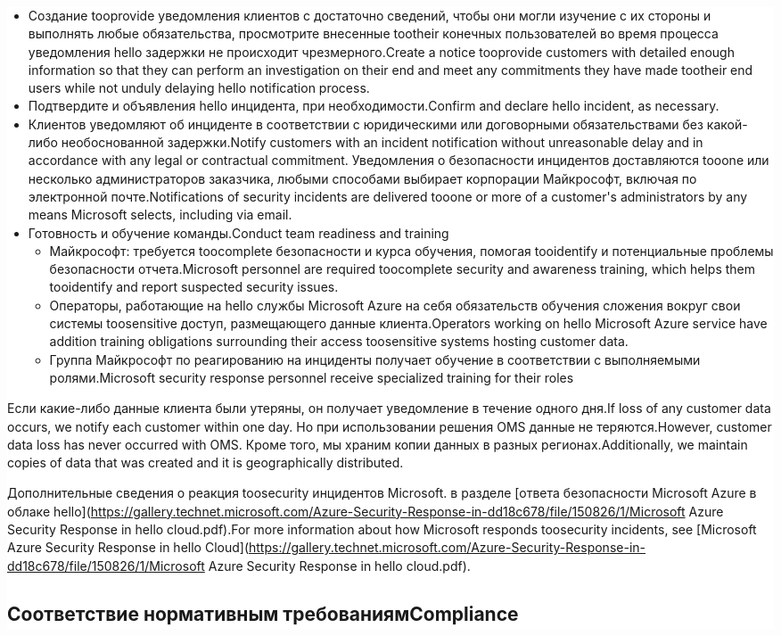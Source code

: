   * <span data-ttu-id="53fa3-188">Создание tooprovide уведомления клиентов с достаточно сведений, чтобы они могли изучение с их стороны и выполнять любые обязательства, просмотрите внесенные tootheir конечных пользователей во время процесса уведомления hello задержки не происходит чрезмерного.</span><span class="sxs-lookup"><span data-stu-id="53fa3-188">Create a notice tooprovide customers with detailed enough information so that they can perform an investigation on their end and meet any commitments they have made tootheir end users while not unduly delaying hello notification process.</span></span>
  * <span data-ttu-id="53fa3-189">Подтвердите и объявления hello инцидента, при необходимости.</span><span class="sxs-lookup"><span data-stu-id="53fa3-189">Confirm and declare hello incident, as necessary.</span></span>
  * <span data-ttu-id="53fa3-190">Клиентов уведомляют об инциденте в соответствии с юридическими или договорными обязательствами без какой-либо необоснованной задержки.</span><span class="sxs-lookup"><span data-stu-id="53fa3-190">Notify customers with an incident notification without unreasonable delay and in accordance with any legal or contractual commitment.</span></span> <span data-ttu-id="53fa3-191">Уведомления о безопасности инцидентов доставляются tooone или несколько администраторов заказчика, любыми способами выбирает корпорации Майкрософт, включая по электронной почте.</span><span class="sxs-lookup"><span data-stu-id="53fa3-191">Notifications of security incidents are delivered tooone or more of a customer's administrators by any means Microsoft selects, including via email.</span></span>
* <span data-ttu-id="53fa3-192">Готовность и обучение команды.</span><span class="sxs-lookup"><span data-stu-id="53fa3-192">Conduct team readiness and training</span></span>
  * <span data-ttu-id="53fa3-193">Майкрософт: требуется toocomplete безопасности и курса обучения, помогая tooidentify и потенциальные проблемы безопасности отчета.</span><span class="sxs-lookup"><span data-stu-id="53fa3-193">Microsoft personnel are required toocomplete security and awareness training, which helps them tooidentify and report suspected security issues.</span></span>  
  * <span data-ttu-id="53fa3-194">Операторы, работающие на hello службы Microsoft Azure на себя обязательств обучения сложения вокруг свои системы toosensitive доступ, размещающего данные клиента.</span><span class="sxs-lookup"><span data-stu-id="53fa3-194">Operators working on hello Microsoft Azure service have addition training obligations surrounding their access toosensitive systems hosting customer data.</span></span>
  * <span data-ttu-id="53fa3-195">Группа Майкрософт по реагированию на инциденты получает обучение в соответствии с выполняемыми ролями.</span><span class="sxs-lookup"><span data-stu-id="53fa3-195">Microsoft security response personnel receive specialized training for their roles</span></span>

<span data-ttu-id="53fa3-196">Если какие-либо данные клиента были утеряны, он получает уведомление в течение одного дня.</span><span class="sxs-lookup"><span data-stu-id="53fa3-196">If loss of any customer data occurs, we notify each customer within one day.</span></span> <span data-ttu-id="53fa3-197">Но при использовании решения OMS данные не теряются.</span><span class="sxs-lookup"><span data-stu-id="53fa3-197">However, customer data loss has never occurred with OMS.</span></span> <span data-ttu-id="53fa3-198">Кроме того, мы храним копии данных в разных регионах.</span><span class="sxs-lookup"><span data-stu-id="53fa3-198">Additionally, we maintain copies of data that was created and it is geographically distributed.</span></span>

<span data-ttu-id="53fa3-199">Дополнительные сведения о реакция toosecurity инцидентов Microsoft. в разделе [ответа безопасности Microsoft Azure в облаке hello](https://gallery.technet.microsoft.com/Azure-Security-Response-in-dd18c678/file/150826/1/Microsoft Azure Security Response in hello cloud.pdf).</span><span class="sxs-lookup"><span data-stu-id="53fa3-199">For more information about how Microsoft responds toosecurity incidents, see [Microsoft Azure Security Response in hello Cloud](https://gallery.technet.microsoft.com/Azure-Security-Response-in-dd18c678/file/150826/1/Microsoft Azure Security Response in hello cloud.pdf).</span></span>

## <a name="compliance"></a><span data-ttu-id="53fa3-200">Соответствие нормативным требованиям</span><span class="sxs-lookup"><span data-stu-id="53fa3-200">Compliance</span></span>
